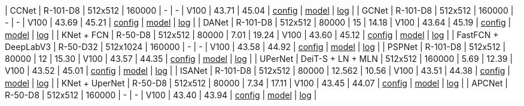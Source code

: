 | CCNet  | R-101-D8 | 512x512   |  160000 | -        | -              | V100   | 43.71 |         45.04 | [config](https://github.com/open-mmlab/mmsegmentation/blob/main/configs/ccnet/ccnet_r101-d8_4xb4-160k_ade20k-512x512.py) | [model](https://download.openmmlab.com/mmsegmentation/v0.5/ccnet/ccnet_r101-d8_512x512_160k_ade20k/ccnet_r101-d8_512x512_160k_ade20k_20200616_000644-e849e007.pth) \| [log](https://download.openmmlab.com/mmsegmentation/v0.5/ccnet/ccnet_r101-d8_512x512_160k_ade20k/ccnet_r101-d8_512x512_160k_ade20k_20200616_000644.log.json) |
| GCNet  | R-101-D8 | 512x512   |  160000 | -        | -              | V100   | 43.69 |         45.21 | [config](https://github.com/open-mmlab/mmsegmentation/blob/main/configs/gcnet/gcnet_r101-d8_4xb4-160k_ade20k-512x512.py) | [model](https://download.openmmlab.com/mmsegmentation/v0.5/gcnet/gcnet_r101-d8_512x512_160k_ade20k/gcnet_r101-d8_512x512_160k_ade20k_20200615_225406-615528d7.pth) \| [log](https://download.openmmlab.com/mmsegmentation/v0.5/gcnet/gcnet_r101-d8_512x512_160k_ade20k/gcnet_r101-d8_512x512_160k_ade20k_20200615_225406.log.json) |
| DANet  | R-101-D8 | 512x512   |   80000 | 15       | 14.18          | V100   | 43.64 |         45.19 | [config](https://github.com/open-mmlab/mmsegmentation/blob/main/configs/danet/danet_r101-d8_4xb4-80k_ade20k-512x512.py)  | [model](https://download.openmmlab.com/mmsegmentation/v0.5/danet/danet_r101-d8_512x512_80k_ade20k/danet_r101-d8_512x512_80k_ade20k_20200615_015126-d0357c73.pth) \| [log](https://download.openmmlab.com/mmsegmentation/v0.5/danet/danet_r101-d8_512x512_80k_ade20k/danet_r101-d8_512x512_80k_ade20k_20200615_015126.log.json)     |
| KNet + FCN       | R-50-D8  | 512x512   | 80000   | 7.01     | 19.24          | V100   | 43.60 | 45.12         | [config](https://github.com/open-mmlab/mmsegmentation/blob/main/configs/knet/knet-s3_r50-d8_fcn_8xb2-adamw-80k_ade20k-512x512.py)       | [model](https://download.openmmlab.com/mmsegmentation/v0.5/knet/knet_s3_fcn_r50-d8_8x2_512x512_adamw_80k_ade20k/knet_s3_fcn_r50-d8_8x2_512x512_adamw_80k_ade20k_20220228_043751-abcab920.pth) \| [log](https://download.openmmlab.com/mmsegmentation/v0.5/knet/knet_s3_fcn_r50-d8_8x2_512x512_adamw_80k_ade20k/knet_s3_fcn_r50-d8_8x2_512x512_adamw_80k_ade20k_20220228_043751.log.json)                         |
| FastFCN + DeepLabV3 | R-50-D32 | 512x1024  |  160000 | -        | -              | V100   | 43.58 | 44.92         | [config](https://github.com/open-mmlab/mmsegmentation/blob/main/configs/fastfcn/fastfcn_r50-d32_jpu_aspp_4xb4-160k_ade20k-512x512.py) | [model](https://download.openmmlab.com/mmsegmentation/v0.5/fastfcn/fastfcn_r50-d32_jpu_aspp_512x512_160k_ade20k/fastfcn_r50-d32_jpu_aspp_512x512_160k_ade20k_20211008_152246-27036aee.pth) \| [log](https://download.openmmlab.com/mmsegmentation/v0.5/fastfcn/fastfcn_r50-d32_jpu_aspp_512x512_160k_ade20k/fastfcn_r50-d32_jpu_aspp_512x512_160k_ade20k_20211008_152246.log.json) |
| PSPNet | R-101-D8 | 512x512   |   80000 | 12       | 15.30          | V100   | 43.57 |         44.35 | [config](https://github.com/open-mmlab/mmsegmentation/blob/main/configs/pspnet/pspnet_r101-d8_4xb4-80k_ade20k-512x512.py)  | [model](https://download.openmmlab.com/mmsegmentation/v0.5/pspnet/pspnet_r101-d8_512x512_80k_ade20k/pspnet_r101-d8_512x512_80k_ade20k_20200614_031423-b6e782f0.pth) \| [log](https://download.openmmlab.com/mmsegmentation/v0.5/pspnet/pspnet_r101-d8_512x512_80k_ade20k/pspnet_r101-d8_512x512_80k_ade20k_20200614_031423.log.json)     |
| UPerNet | DeiT-S + LN + MLN | 512x512   |  160000 | 5.69     | 12.39          | V100   | 43.52 |         45.01 | [config](https://github.com/open-mmlab/mmsegmentation/blob/main/configs/vit/vit_deit-s16-ln_mln_upernet_8xb2-160k_ade20k-512x512.py) | [model](https://download.openmmlab.com/mmsegmentation/v0.5/vit/upernet_deit-s16_ln_mln_512x512_160k_ade20k/upernet_deit-s16_ln_mln_512x512_160k_ade20k_20210621_161021-c0cd652f.pth) \| [log](https://download.openmmlab.com/mmsegmentation/v0.5/vit/upernet_deit-s16_ln_mln_512x512_160k_ade20k/20210621_161021.log.json) |
| ISANet | R-101-D8 | 512x512   | 80000   |   12.562 | 10.56          | V100   | 43.51 |         44.38 |  [config](https://github.com/open-mmlab/mmsegmentation/blob/main/configs/isanet/isanet_r101-d8_4xb4-80k_ade20k-512x512.py) | [model](https://download.openmmlab.com/mmsegmentation/v0.5/isanet/isanet_r101-d8_512x512_80k_ade20k/isanet_r101-d8_512x512_80k_ade20k_20210903_162056-68b235c2.pth) \| [log](https://download.openmmlab.com/mmsegmentation/v0.5/isanet/isanet_r101-d8_512x512_80k_ade20k/isanet_r101-d8_512x512_80k_ade20k_20210903_162056.log.json)     |
| KNet + UperNet   | R-50-D8  | 512x512   | 80000   | 7.34     | 17.11          | V100   | 43.45 | 44.07         | [config](https://github.com/open-mmlab/mmsegmentation/blob/main/configs/knet/knet-s3_r50-d8_upernet_8xb2-adamw-80k_ade20k-512x512.py)   | [model](https://download.openmmlab.com/mmsegmentation/v0.5/knet/knet_s3_upernet_r50-d8_8x2_512x512_adamw_80k_ade20k/knet_s3_upernet_r50-d8_8x2_512x512_adamw_80k_ade20k_20220304_125657-215753b0.pth) \| [log](https://download.openmmlab.com/mmsegmentation/v0.5/knet/knet_s3_upernet_r50-d8_8x2_512x512_adamw_80k_ade20k/knet_s3_upernet_r50-d8_8x2_512x512_adamw_80k_ade20k_20220304_125657.log.json)         |
| APCNet | R-50-D8  | 512x512   |  160000 | -        | -              | V100   | 43.40 |         43.94 | [config](https://github.com/open-mmlab/mmsegmentation/blob/main/configs/apcnet/apcnet_r50-d8_4xb4-160k_ade20k-512x512.py)  | [model](https://download.openmmlab.com/mmsegmentation/v0.5/apcnet/apcnet_r50-d8_512x512_160k_ade20k/apcnet_r50-d8_512x512_160k_ade20k_20201214_115706-25fb92c2.pth) \| [log](https://download.openmmlab.com/mmsegmentation/v0.5/apcnet/apcnet_r50-d8_512x512_160k_ade20k/apcnet_r50-d8_512x512_160k_ade20k-20201214_115706.log.json)     |